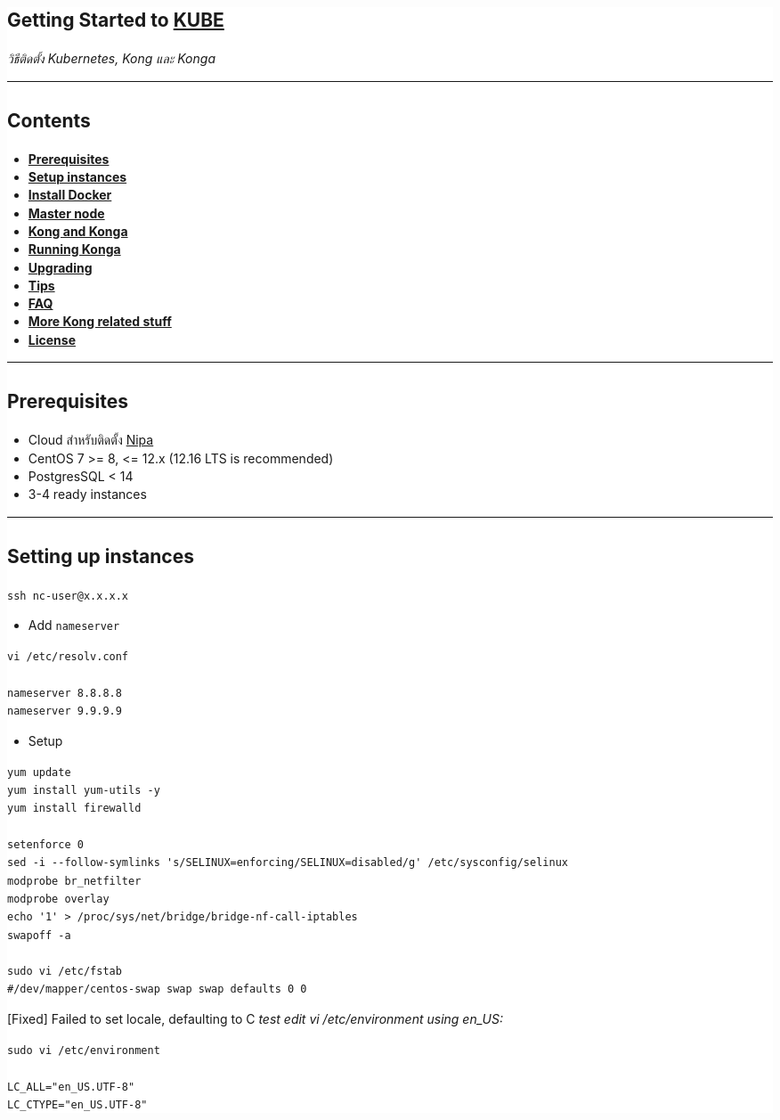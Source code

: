 ## Getting Started to [KUBE](https://kubernetes.io/docs/home/)    

_วิธีติดตั้ง Kubernetes, Kong และ Konga_

*****************************************************************************************

## Contents
- [**Prerequisites**](#prerequisites)
- [**Setup instances**](#Setting-up-instances)
- [**Install Docker**](#Install-Docker)
- [**Master node**](#Master-node)
- [**Kong and Konga**](#Kong-and-Konga*)
- [**Running Konga**](#running-konga)
- [**Upgrading**](#upgrading)
- [**Tips**](#Tips)
- [**FAQ**](#faq)
- [**More Kong related stuff**](#more-kong-related-stuff)
- [**License**](#license)

*****************************************************************************************
## Prerequisites
- Cloud สำหรับติดตั้ง [Nipa](https://www.nipa.cloud/)
- CentOS 7 >= 8, <= 12.x (12.16 LTS is recommended)
- PostgresSQL < 14
- 3-4 ready instances

*****************************************************************************************

## Setting up instances
```
ssh nc-user@x.x.x.x
```
* Add `nameserver`
```
vi /etc/resolv.conf

nameserver 8.8.8.8
nameserver 9.9.9.9
```
* Setup
```
yum update
yum install yum-utils -y
yum install firewalld

setenforce 0
sed -i --follow-symlinks 's/SELINUX=enforcing/SELINUX=disabled/g' /etc/sysconfig/selinux
modprobe br_netfilter
modprobe overlay
echo '1' > /proc/sys/net/bridge/bridge-nf-call-iptables
swapoff -a

sudo vi /etc/fstab
#/dev/mapper/centos-swap swap swap defaults 0 0
```
[Fixed] Failed to set locale, defaulting to C
_test edit vi /etc/environment using en_US:_
```
sudo vi /etc/environment

LC_ALL="en_US.UTF-8" 
LC_CTYPE="en_US.UTF-8"
```